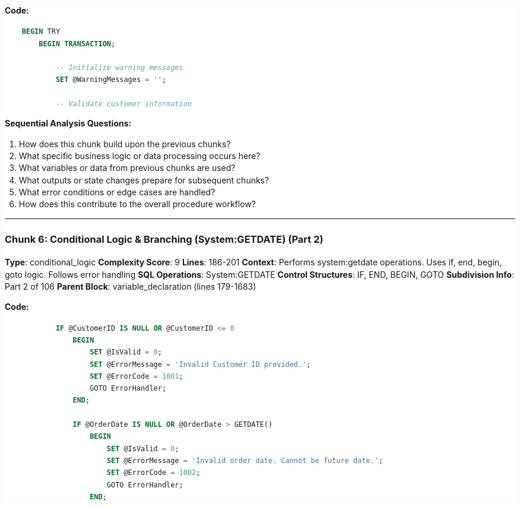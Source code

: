 **Code:**
```sql
    BEGIN TRY
        BEGIN TRANSACTION;

            -- Initialize warning messages
            SET @WarningMessages = '';

            -- Validate customer information
```

**Sequential Analysis Questions:**
1. How does this chunk build upon the previous chunks?
2. What specific business logic or data processing occurs here?
3. What variables or data from previous chunks are used?
4. What outputs or state changes prepare for subsequent chunks?
5. What error conditions or edge cases are handled?
6. How does this contribute to the overall procedure workflow?

---

### Chunk 6: Conditional Logic & Branching (System:GETDATE) (Part 2)
**Type**: conditional_logic
**Complexity Score**: 9
**Lines**: 186-201
**Context**: Performs system:getdate operations. Uses if, end, begin, goto logic. Follows error handling
**SQL Operations**: System:GETDATE
**Control Structures**: IF, END, BEGIN, GOTO
**Subdivision Info**: Part 2 of 106
**Parent Block**: variable_declaration (lines 179-1683)

**Code:**
```sql
            IF @CustomerID IS NULL OR @CustomerID <= 0
                BEGIN
                    SET @IsValid = 0;
                    SET @ErrorMessage = 'Invalid Customer ID provided.';
                    SET @ErrorCode = 1001;
                    GOTO ErrorHandler;
                END;

                IF @OrderDate IS NULL OR @OrderDate > GETDATE()
                    BEGIN
                        SET @IsValid = 0;
                        SET @ErrorMessage = 'Invalid order date. Cannot be future date.';
                        SET @ErrorCode = 1002;
                        GOTO ErrorHandler;
                    END;

```
